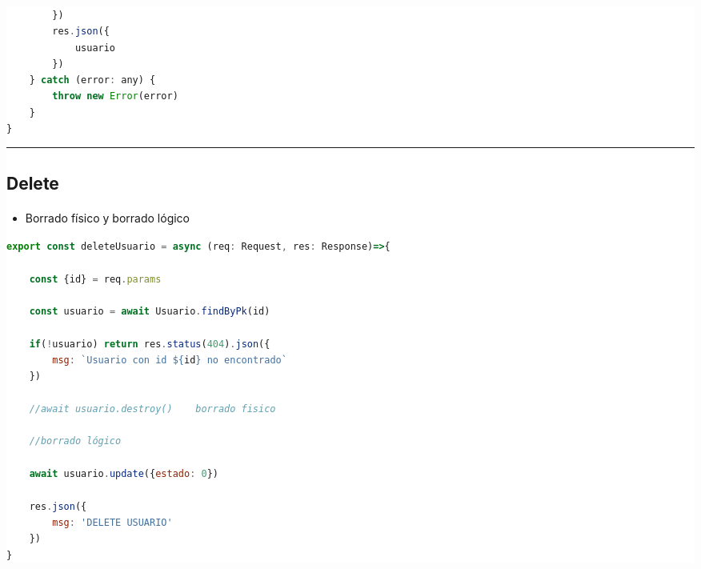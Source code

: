 ~~~js
        })
        res.json({
            usuario
        })
    } catch (error: any) {
        throw new Error(error)
    }
}
~~~
-------

## Delete

- Borrado físico y borrado lógico

~~~js
export const deleteUsuario = async (req: Request, res: Response)=>{
  
    const {id} = req.params

    const usuario = await Usuario.findByPk(id)

    if(!usuario) return res.status(404).json({
        msg: `Usuario con id ${id} no encontrado`
    })
    
    //await usuario.destroy()    borrado fisico
    
    //borrado lógico

    await usuario.update({estado: 0})
    
    res.json({
        msg: 'DELETE USUARIO'
    })
}
~~~
